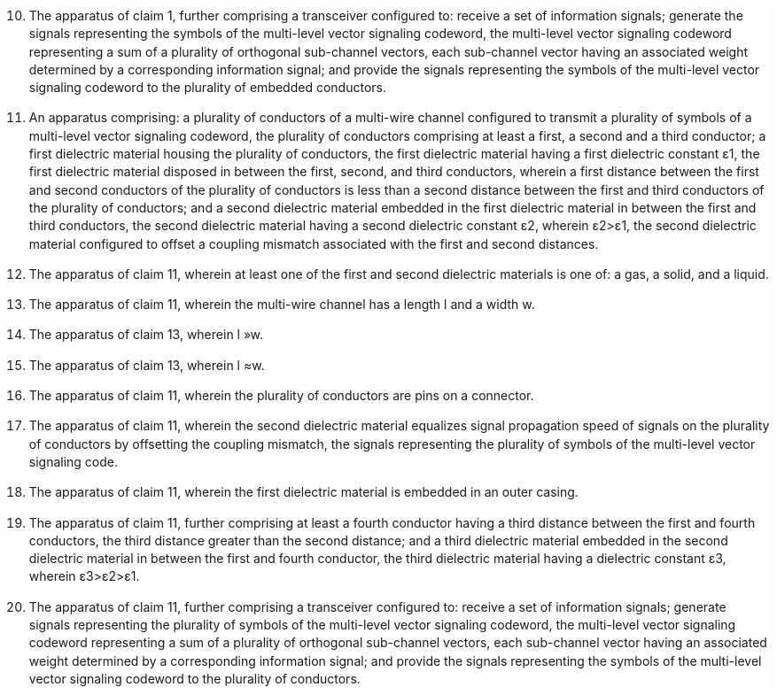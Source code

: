 10. The apparatus of claim 1, further comprising a transceiver configured to:
receive a set of information signals;
generate the signals representing the symbols of the multi-level vector signaling codeword, the multi-level vector signaling codeword representing a sum of a plurality of orthogonal sub-channel vectors, each sub-channel vector having an associated weight determined by a corresponding information signal; and
provide the signals representing the symbols of the multi-level vector signaling codeword to the plurality of embedded conductors.


  
11. An apparatus comprising:
a plurality of conductors of a multi-wire channel configured to transmit a plurality of symbols of a multi-level vector signaling codeword, the plurality of conductors comprising at least a first, a second and a third conductor;
a first dielectric material housing the plurality of conductors, the first dielectric material having a first dielectric constant ε1, the first dielectric material disposed in between the first, second, and third conductors, wherein a first distance between the first and second conductors of the plurality of conductors is less than a second distance between the first and third conductors of the plurality of conductors; and
a second dielectric material embedded in the first dielectric material in between the first and third conductors, the second dielectric material having a second dielectric constant ε2, wherein ε2>ε1, the second dielectric material configured to offset a coupling mismatch associated with the first and second distances.


  
12. The apparatus of claim 11, wherein at least one of the first and second dielectric materials is one of: a gas, a solid, and a liquid.

  
13. The apparatus of claim 11, wherein the multi-wire channel has a length l and a width w.

  
14. The apparatus of claim 13, wherein l »w.

  
15. The apparatus of claim 13, wherein l ≈w.

  
16. The apparatus of claim 11, wherein the plurality of conductors are pins on a connector.

  
17. The apparatus of claim 11, wherein the second dielectric material equalizes signal propagation speed of signals on the plurality of conductors by offsetting the coupling mismatch, the signals representing the plurality of symbols of the multi-level vector signaling code.

  
18. The apparatus of claim 11, wherein the first dielectric material is embedded in an outer casing.

  
19. The apparatus of claim 11, further comprising at least a fourth conductor having a third distance between the first and fourth conductors, the third distance greater than the second distance; and
a third dielectric material embedded in the second dielectric material in between the first and fourth conductor, the third dielectric material having a dielectric constant ε3, wherein ε3>ε2>ε1.


  
20. The apparatus of claim 11, further comprising a transceiver configured to:
receive a set of information signals;
generate signals representing the plurality of symbols of the multi-level vector signaling codeword, the multi-level vector signaling codeword representing a sum of a plurality of orthogonal sub-channel vectors, each sub-channel vector having an associated weight determined by a corresponding information signal; and
provide the signals representing the symbols of the multi-level vector signaling codeword to the plurality of conductors.
